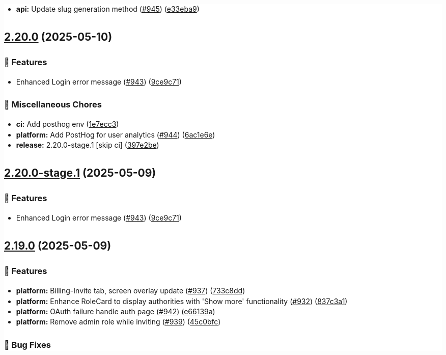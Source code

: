 - **api:** Update slug generation method ([#945](https://github.com/keyshade-xyz/keyshade/issues/945)) ([e33eba9](https://github.com/keyshade-xyz/keyshade/commit/e33eba9748dd26845536b49fd527984fcdedaa3b))

## [2.20.0](https://github.com/keyshade-xyz/keyshade/compare/v2.19.0...v2.20.0) (2025-05-10)

### 🚀 Features

- Enhanced Login error message ([#943](https://github.com/keyshade-xyz/keyshade/issues/943)) ([9ce9c71](https://github.com/keyshade-xyz/keyshade/commit/9ce9c716176f2846b586c227502b554a7b9474c7))

### 🔧 Miscellaneous Chores

- **ci:** Add posthog env ([1e7ecc3](https://github.com/keyshade-xyz/keyshade/commit/1e7ecc3e4bb7d51d0f37ff04794f7bea5d44f6d9))
- **platform:** Add PostHog for user analytics ([#944](https://github.com/keyshade-xyz/keyshade/issues/944)) ([6ac1e6e](https://github.com/keyshade-xyz/keyshade/commit/6ac1e6eba49332ebd7e8ceae36bf16ceb0cc123e))
- **release:** 2.20.0-stage.1 [skip ci] ([397e2be](https://github.com/keyshade-xyz/keyshade/commit/397e2be6fd8b7ddd99426e2bf4433258e22d7dba))

## [2.20.0-stage.1](https://github.com/keyshade-xyz/keyshade/compare/v2.19.0...v2.20.0-stage.1) (2025-05-09)

### 🚀 Features

- Enhanced Login error message ([#943](https://github.com/keyshade-xyz/keyshade/issues/943)) ([9ce9c71](https://github.com/keyshade-xyz/keyshade/commit/9ce9c716176f2846b586c227502b554a7b9474c7))

## [2.19.0](https://github.com/keyshade-xyz/keyshade/compare/v2.18.0...v2.19.0) (2025-05-09)

### 🚀 Features

- **platform:** Billing-Invite tab, screen overlay update ([#937](https://github.com/keyshade-xyz/keyshade/issues/937)) ([733c8dd](https://github.com/keyshade-xyz/keyshade/commit/733c8dd4c5422618af705e1b296c095e23ff790c))
- **platform:** Enhance RoleCard to display authorities with 'Show more' functionality ([#932](https://github.com/keyshade-xyz/keyshade/issues/932)) ([837c3a1](https://github.com/keyshade-xyz/keyshade/commit/837c3a16cb09bb86731947b63c21314bc119164e))
- **platform:** OAuth failure handle auth page ([#942](https://github.com/keyshade-xyz/keyshade/issues/942)) ([e66139a](https://github.com/keyshade-xyz/keyshade/commit/e66139a48aa8f38da616ccd671a29553f68ba0dc))
- **platform:** Remove admin role while inviting ([#939](https://github.com/keyshade-xyz/keyshade/issues/939)) ([45c0bfc](https://github.com/keyshade-xyz/keyshade/commit/45c0bfc3d9dd255c713e246bdb46793177aaa0ba))

### 🐛 Bug Fixes
